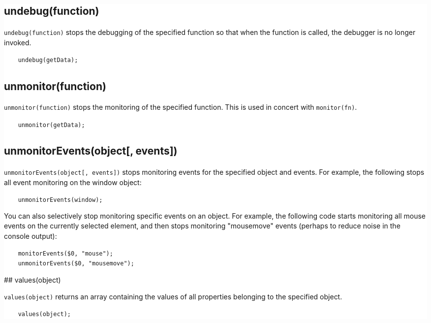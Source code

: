 ## undebug(function)

`undebug(function)` stops the debugging of the specified function
so that when the function is called,
the debugger is no longer invoked.

		undebug(getData);

## unmonitor(function)

`unmonitor(function)` stops the monitoring of the specified function.
This is used in concert with `monitor(fn)`.

		unmonitor(getData);

## unmonitorEvents(object[, events])

`unmonitorEvents(object[, events])` stops monitoring events
for the specified object and events.
For example,
the following stops all event monitoring on the window object:

		unmonitorEvents(window);

You can also selectively stop monitoring specific events on an object.
For example,
the following code starts monitoring all mouse events
on the currently selected element,
and then stops monitoring "mousemove" events (perhaps to reduce noise in the console output):

		monitorEvents($0, "mouse");
		unmonitorEvents($0, "mousemove");

## values(object)

`values(object)` returns an array containing the values
of all properties belonging to the specified object.

		values(object);


